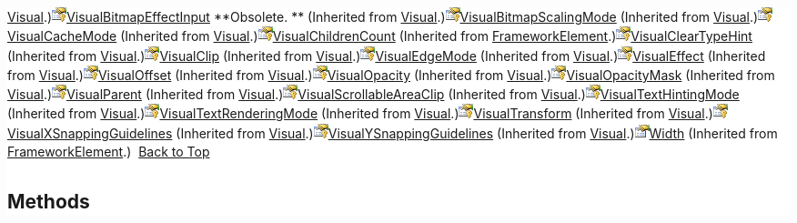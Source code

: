 <a href="http://msdn2.microsoft.com/es-es/library/ms635637" target="_blank">Visual</a>.)</td></tr><tr><td>![Protected property](media/protproperty.gif "Protected property")</td><td><a href="http://msdn2.microsoft.com/es-es/library/ms595606" target="_blank">VisualBitmapEffectInput</a></td><td> **Obsolete. ** (Inherited from <a href="http://msdn2.microsoft.com/es-es/library/ms635637" target="_blank">Visual</a>.)</td></tr><tr><td>![Protected property](media/protproperty.gif "Protected property")</td><td><a href="http://msdn2.microsoft.com/es-es/library/aa347237" target="_blank">VisualBitmapScalingMode</a></td><td> (Inherited from <a href="http://msdn2.microsoft.com/es-es/library/ms635637" target="_blank">Visual</a>.)</td></tr><tr><td>![Protected property](media/protproperty.gif "Protected property")</td><td><a href="http://msdn2.microsoft.com/es-es/library/dd783211" target="_blank">VisualCacheMode</a></td><td> (Inherited from <a href="http://msdn2.microsoft.com/es-es/library/ms635637" target="_blank">Visual</a>.)</td></tr><tr><td>![Protected property](media/protproperty.gif "Protected property")</td><td><a href="http://msdn2.microsoft.com/es-es/library/ms600905" target="_blank">VisualChildrenCount</a></td><td> (Inherited from <a href="http://msdn2.microsoft.com/es-es/library/ms602714" target="_blank">FrameworkElement</a>.)</td></tr><tr><td>![Protected property](media/protproperty.gif "Protected property")</td><td><a href="http://msdn2.microsoft.com/es-es/library/dd549579" target="_blank">VisualClearTypeHint</a></td><td> (Inherited from <a href="http://msdn2.microsoft.com/es-es/library/ms635637" target="_blank">Visual</a>.)</td></tr><tr><td>![Protected property](media/protproperty.gif "Protected property")</td><td><a href="http://msdn2.microsoft.com/es-es/library/ms595608" target="_blank">VisualClip</a></td><td> (Inherited from <a href="http://msdn2.microsoft.com/es-es/library/ms635637" target="_blank">Visual</a>.)</td></tr><tr><td>![Protected property](media/protproperty.gif "Protected property")</td><td><a href="http://msdn2.microsoft.com/es-es/library/ms595609" target="_blank">VisualEdgeMode</a></td><td> (Inherited from <a href="http://msdn2.microsoft.com/es-es/library/ms635637" target="_blank">Visual</a>.)</td></tr><tr><td>![Protected property](media/protproperty.gif "Protected property")</td><td><a href="http://msdn2.microsoft.com/es-es/library/cc490078" target="_blank">VisualEffect</a></td><td> (Inherited from <a href="http://msdn2.microsoft.com/es-es/library/ms635637" target="_blank">Visual</a>.)</td></tr><tr><td>![Protected property](media/protproperty.gif "Protected property")</td><td><a href="http://msdn2.microsoft.com/es-es/library/ms595610" target="_blank">VisualOffset</a></td><td> (Inherited from <a href="http://msdn2.microsoft.com/es-es/library/ms635637" target="_blank">Visual</a>.)</td></tr><tr><td>![Protected property](media/protproperty.gif "Protected property")</td><td><a href="http://msdn2.microsoft.com/es-es/library/ms595611" target="_blank">VisualOpacity</a></td><td> (Inherited from <a href="http://msdn2.microsoft.com/es-es/library/ms635637" target="_blank">Visual</a>.)</td></tr><tr><td>![Protected property](media/protproperty.gif "Protected property")</td><td><a href="http://msdn2.microsoft.com/es-es/library/ms595612" target="_blank">VisualOpacityMask</a></td><td> (Inherited from <a href="http://msdn2.microsoft.com/es-es/library/ms635637" target="_blank">Visual</a>.)</td></tr><tr><td>![Protected property](media/protproperty.gif "Protected property")</td><td><a href="http://msdn2.microsoft.com/es-es/library/ms595613" target="_blank">VisualParent</a></td><td> (Inherited from <a href="http://msdn2.microsoft.com/es-es/library/ms635637" target="_blank">Visual</a>.)</td></tr><tr><td>![Protected property](media/protproperty.gif "Protected property")</td><td><a href="http://msdn2.microsoft.com/es-es/library/dd992850" target="_blank">VisualScrollableAreaClip</a></td><td> (Inherited from <a href="http://msdn2.microsoft.com/es-es/library/ms635637" target="_blank">Visual</a>.)</td></tr><tr><td>![Protected property](media/protproperty.gif "Protected property")</td><td><a href="http://msdn2.microsoft.com/es-es/library/ee191930" target="_blank">VisualTextHintingMode</a></td><td> (Inherited from <a href="http://msdn2.microsoft.com/es-es/library/ms635637" target="_blank">Visual</a>.)</td></tr><tr><td>![Protected property](media/protproperty.gif "Protected property")</td><td><a href="http://msdn2.microsoft.com/es-es/library/ee191873" target="_blank">VisualTextRenderingMode</a></td><td> (Inherited from <a href="http://msdn2.microsoft.com/es-es/library/ms635637" target="_blank">Visual</a>.)</td></tr><tr><td>![Protected property](media/protproperty.gif "Protected property")</td><td><a href="http://msdn2.microsoft.com/es-es/library/ms595614" target="_blank">VisualTransform</a></td><td> (Inherited from <a href="http://msdn2.microsoft.com/es-es/library/ms635637" target="_blank">Visual</a>.)</td></tr><tr><td>![Protected property](media/protproperty.gif "Protected property")</td><td><a href="http://msdn2.microsoft.com/es-es/library/ms595615" target="_blank">VisualXSnappingGuidelines</a></td><td> (Inherited from <a href="http://msdn2.microsoft.com/es-es/library/ms635637" target="_blank">Visual</a>.)</td></tr><tr><td>![Protected property](media/protproperty.gif "Protected property")</td><td><a href="http://msdn2.microsoft.com/es-es/library/ms595616" target="_blank">VisualYSnappingGuidelines</a></td><td> (Inherited from <a href="http://msdn2.microsoft.com/es-es/library/ms635637" target="_blank">Visual</a>.)</td></tr><tr><td>![Public property](media/pubproperty.gif "Public property")</td><td><a href="http://msdn2.microsoft.com/es-es/library/ms600906" target="_blank">Width</a></td><td> (Inherited from <a href="http://msdn2.microsoft.com/es-es/library/ms602714" target="_blank">FrameworkElement</a>.)</td></tr></table>&nbsp;
<a href="#searchbox-class">Back to Top</a>

## Methods
